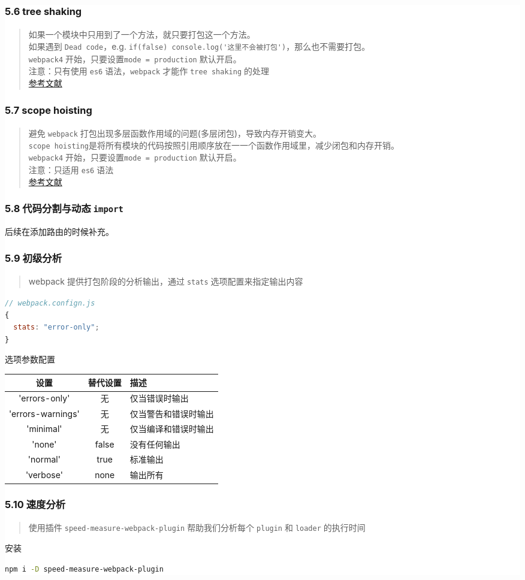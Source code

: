 ### 5.6 tree shaking

> 如果一个模块中只用到了一个方法，就只要打包这一个方法。  
> 如果遇到 `Dead code`，e.g. `if(false) console.log('这里不会被打包')`，那么也不需要打包。  
> `webpack4` 开始，只要设置`mode = production` 默认开启。  
> 注意：只有使用 `es6` 语法，`webpack` 才能作 `tree shaking` 的处理  
> [参考文献](https://webpack.js.org/guides/tree-shaking/#root)

### 5.7 scope hoisting

> 避免 `webpack` 打包出现多层函数作用域的问题(多层闭包)，导致内存开销变大。  
> `scope hoisting`是将所有模块的代码按照引⽤顺序放在⼀一个函数作用域里，减少闭包和内存开销。  
> `webpack4` 开始，只要设置`mode = production` 默认开启。  
> 注意：只适用 `es6` 语法  
> [参考文献](https://webpack.js.org/plugins/module-concatenation-plugin/#root)

### 5.8 代码分割与动态 `import`

后续在添加路由的时候补充。

### 5.9 初级分析

> webpack 提供打包阶段的分析输出，通过 `stats` 选项配置来指定输出内容

```js
// webpack.confign.js
{
  stats: "error-only";
}
```

选项参数配置

|       设置        | 替代设置 | 描述                 |
| :---------------: | :------: | :------------------- |
|   'errors-only'   |    无    | 仅当错误时输出       |
| 'errors-warnings' |    无    | 仅当警告和错误时输出 |
|     'minimal'     |    无    | 仅当编译和错误时输出 |
|      'none'       |  false   | 没有任何输出         |
|     'normal'      |   true   | 标准输出             |
|     'verbose'     |   none   | 输出所有             |

### 5.10 速度分析

> 使用插件 `speed-measure-webpack-plugin` 帮助我们分析每个 `plugin` 和 `loader` 的执行时间

安装

```bash
npm i -D speed-measure-webpack-plugin
```
